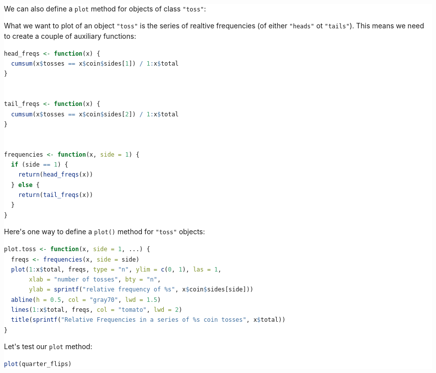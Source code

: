 We can also define a `plot` method for objects of class `"toss"`:

What we want to plot of an object `"toss"` is the series of realtive frequencies (of either `"heads"` ot `"tails"`). This means we need to create a couple of auxiliary functions:


```r
head_freqs <- function(x) {
  cumsum(x$tosses == x$coin$sides[1]) / 1:x$total
}


tail_freqs <- function(x) {
  cumsum(x$tosses == x$coin$sides[2]) / 1:x$total
}


frequencies <- function(x, side = 1) {
  if (side == 1) {
    return(head_freqs(x))
  } else {
    return(tail_freqs(x))
  }
}
```

Here's one way to define a `plot()` method for `"toss"` objects:


```r
plot.toss <- function(x, side = 1, ...) {
  freqs <- frequencies(x, side = side)
  plot(1:x$total, freqs, type = "n", ylim = c(0, 1), las = 1,
       xlab = "number of tosses", bty = "n",
       ylab = sprintf("relative frequency of %s", x$coin$sides[side]))
  abline(h = 0.5, col = "gray70", lwd = 1.5)
  lines(1:x$total, freqs, col = "tomato", lwd = 2)
  title(sprintf("Relative Frequencies in a series of %s coin tosses", x$total))
}
```

Let's test our `plot` method:


```r
plot(quarter_flips)
```
